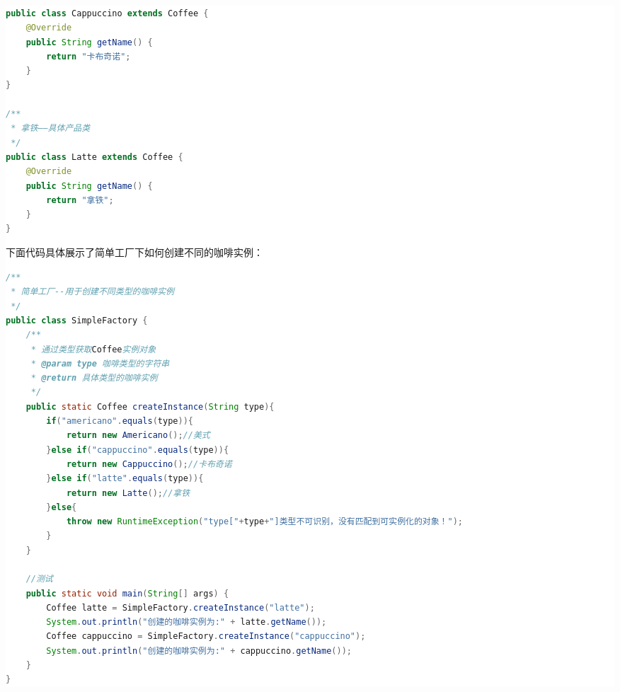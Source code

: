 ```java
public class Cappuccino extends Coffee {
    @Override
    public String getName() {
        return "卡布奇诺";
    }
}

/**
 * 拿铁——具体产品类
 */
public class Latte extends Coffee {
    @Override
    public String getName() {
        return "拿铁";
    }
}
```

下面代码具体展示了简单工厂下如何创建不同的咖啡实例：

```java
/**
 * 简单工厂--用于创建不同类型的咖啡实例
 */
public class SimpleFactory {
    /**
     * 通过类型获取Coffee实例对象
     * @param type 咖啡类型的字符串
     * @return 具体类型的咖啡实例
     */
    public static Coffee createInstance(String type){
        if("americano".equals(type)){
            return new Americano();//美式
        }else if("cappuccino".equals(type)){
            return new Cappuccino();//卡布奇诺
        }else if("latte".equals(type)){
            return new Latte();//拿铁
        }else{
            throw new RuntimeException("type["+type+"]类型不可识别，没有匹配到可实例化的对象！");
        }
    }
    
    //测试
    public static void main(String[] args) {
        Coffee latte = SimpleFactory.createInstance("latte");
        System.out.println("创建的咖啡实例为:" + latte.getName());
        Coffee cappuccino = SimpleFactory.createInstance("cappuccino");
        System.out.println("创建的咖啡实例为:" + cappuccino.getName());
    }
}
```
